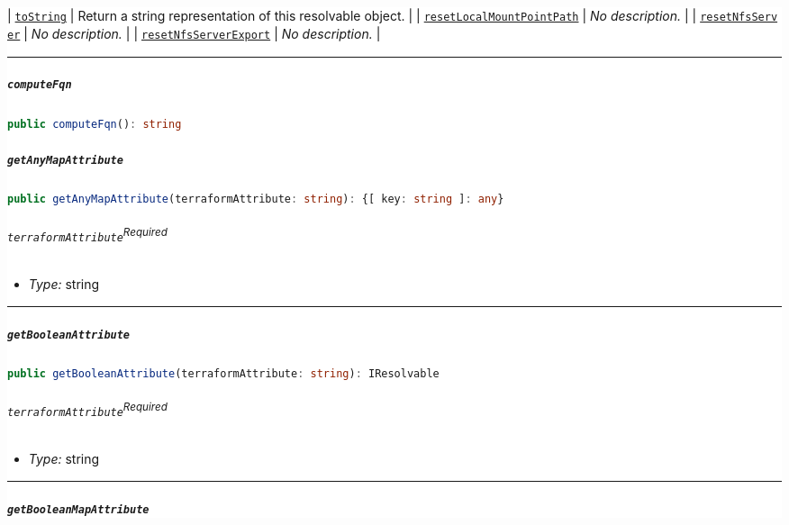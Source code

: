 | <code><a href="#rhizo-co-terraform-provider-oci.databaseBackupDestination.DatabaseBackupDestinationMountTypeDetailsOutputReference.toString">toString</a></code> | Return a string representation of this resolvable object. |
| <code><a href="#rhizo-co-terraform-provider-oci.databaseBackupDestination.DatabaseBackupDestinationMountTypeDetailsOutputReference.resetLocalMountPointPath">resetLocalMountPointPath</a></code> | *No description.* |
| <code><a href="#rhizo-co-terraform-provider-oci.databaseBackupDestination.DatabaseBackupDestinationMountTypeDetailsOutputReference.resetNfsServer">resetNfsServer</a></code> | *No description.* |
| <code><a href="#rhizo-co-terraform-provider-oci.databaseBackupDestination.DatabaseBackupDestinationMountTypeDetailsOutputReference.resetNfsServerExport">resetNfsServerExport</a></code> | *No description.* |

---

##### `computeFqn` <a name="computeFqn" id="rhizo-co-terraform-provider-oci.databaseBackupDestination.DatabaseBackupDestinationMountTypeDetailsOutputReference.computeFqn"></a>

```typescript
public computeFqn(): string
```

##### `getAnyMapAttribute` <a name="getAnyMapAttribute" id="rhizo-co-terraform-provider-oci.databaseBackupDestination.DatabaseBackupDestinationMountTypeDetailsOutputReference.getAnyMapAttribute"></a>

```typescript
public getAnyMapAttribute(terraformAttribute: string): {[ key: string ]: any}
```

###### `terraformAttribute`<sup>Required</sup> <a name="terraformAttribute" id="rhizo-co-terraform-provider-oci.databaseBackupDestination.DatabaseBackupDestinationMountTypeDetailsOutputReference.getAnyMapAttribute.parameter.terraformAttribute"></a>

- *Type:* string

---

##### `getBooleanAttribute` <a name="getBooleanAttribute" id="rhizo-co-terraform-provider-oci.databaseBackupDestination.DatabaseBackupDestinationMountTypeDetailsOutputReference.getBooleanAttribute"></a>

```typescript
public getBooleanAttribute(terraformAttribute: string): IResolvable
```

###### `terraformAttribute`<sup>Required</sup> <a name="terraformAttribute" id="rhizo-co-terraform-provider-oci.databaseBackupDestination.DatabaseBackupDestinationMountTypeDetailsOutputReference.getBooleanAttribute.parameter.terraformAttribute"></a>

- *Type:* string

---

##### `getBooleanMapAttribute` <a name="getBooleanMapAttribute" id="rhizo-co-terraform-provider-oci.databaseBackupDestination.DatabaseBackupDestinationMountTypeDetailsOutputReference.getBooleanMapAttribute"></a>
